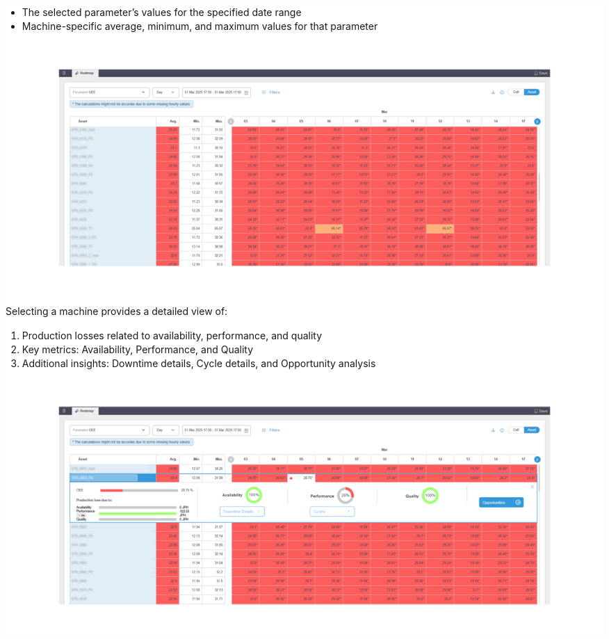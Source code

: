* The selected parameter’s values for the specified date range
* Machine-specific average, minimum, and maximum values for that parameter

<figure><img src="../.gitbook/assets/image (7) (1) (1).png" alt=""><figcaption></figcaption></figure>

Selecting a machine provides a detailed view of:

1. Production losses related to availability, performance, and quality
2. Key metrics: Availability, Performance, and Quality
3. Additional insights: Downtime details, Cycle details, and Opportunity analysis

<figure><img src="../.gitbook/assets/image (8) (1) (1).png" alt=""><figcaption></figcaption></figure>
